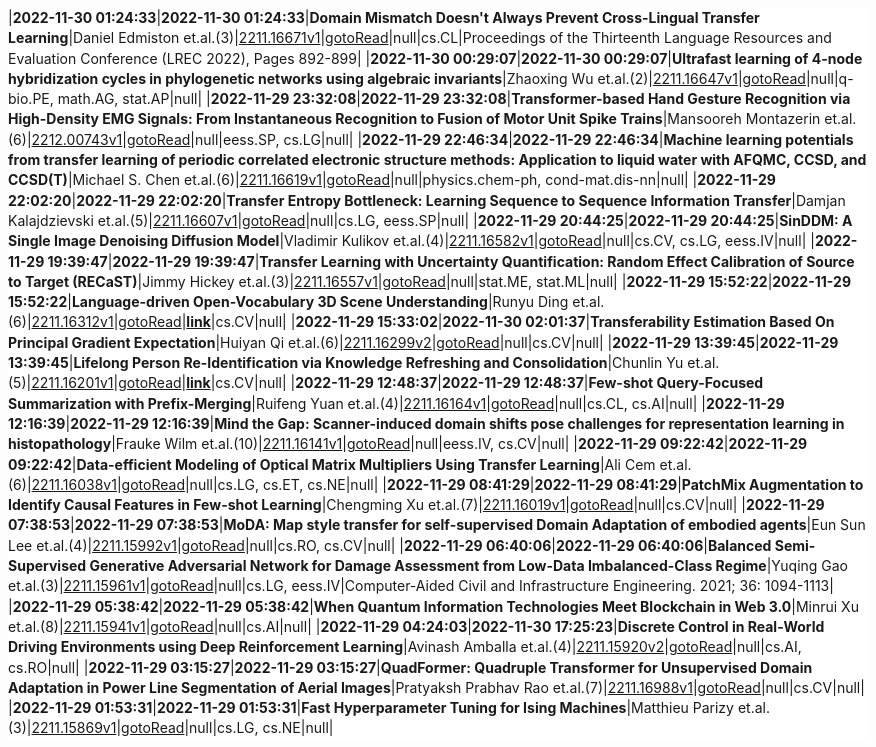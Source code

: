 |**2022-11-30 01:24:33**|**2022-11-30 01:24:33**|**Domain Mismatch Doesn't Always Prevent Cross-Lingual Transfer Learning**|Daniel Edmiston et.al.(3)|[2211.16671v1](http://arxiv.org/abs/2211.16671v1)|[gotoRead](http://arxiv.org/pdf/2211.16671v1)|null|cs.CL|Proceedings of the Thirteenth Language Resources and Evaluation   Conference (LREC 2022), Pages 892-899|
|**2022-11-30 00:29:07**|**2022-11-30 00:29:07**|**Ultrafast learning of 4-node hybridization cycles in phylogenetic   networks using algebraic invariants**|Zhaoxing Wu et.al.(2)|[2211.16647v1](http://arxiv.org/abs/2211.16647v1)|[gotoRead](http://arxiv.org/pdf/2211.16647v1)|null|q-bio.PE, math.AG, stat.AP|null|
|**2022-11-29 23:32:08**|**2022-11-29 23:32:08**|**Transformer-based Hand Gesture Recognition via High-Density EMG Signals:   From Instantaneous Recognition to Fusion of Motor Unit Spike Trains**|Mansooreh Montazerin et.al.(6)|[2212.00743v1](http://arxiv.org/abs/2212.00743v1)|[gotoRead](http://arxiv.org/pdf/2212.00743v1)|null|eess.SP, cs.LG|null|
|**2022-11-29 22:46:34**|**2022-11-29 22:46:34**|**Machine learning potentials from transfer learning of periodic   correlated electronic structure methods: Application to liquid water with   AFQMC, CCSD, and CCSD(T)**|Michael S. Chen et.al.(6)|[2211.16619v1](http://arxiv.org/abs/2211.16619v1)|[gotoRead](http://arxiv.org/pdf/2211.16619v1)|null|physics.chem-ph, cond-mat.dis-nn|null|
|**2022-11-29 22:02:20**|**2022-11-29 22:02:20**|**Transfer Entropy Bottleneck: Learning Sequence to Sequence Information   Transfer**|Damjan Kalajdzievski et.al.(5)|[2211.16607v1](http://arxiv.org/abs/2211.16607v1)|[gotoRead](http://arxiv.org/pdf/2211.16607v1)|null|cs.LG, eess.SP|null|
|**2022-11-29 20:44:25**|**2022-11-29 20:44:25**|**SinDDM: A Single Image Denoising Diffusion Model**|Vladimir Kulikov et.al.(4)|[2211.16582v1](http://arxiv.org/abs/2211.16582v1)|[gotoRead](http://arxiv.org/pdf/2211.16582v1)|null|cs.CV, cs.LG, eess.IV|null|
|**2022-11-29 19:39:47**|**2022-11-29 19:39:47**|**Transfer Learning with Uncertainty Quantification: Random Effect   Calibration of Source to Target (RECaST)**|Jimmy Hickey et.al.(3)|[2211.16557v1](http://arxiv.org/abs/2211.16557v1)|[gotoRead](http://arxiv.org/pdf/2211.16557v1)|null|stat.ME, stat.ML|null|
|**2022-11-29 15:52:22**|**2022-11-29 15:52:22**|**Language-driven Open-Vocabulary 3D Scene Understanding**|Runyu Ding et.al.(6)|[2211.16312v1](http://arxiv.org/abs/2211.16312v1)|[gotoRead](http://arxiv.org/pdf/2211.16312v1)|**[link](https://github.com/cvmi-lab/pla)**|cs.CV|null|
|**2022-11-29 15:33:02**|**2022-11-30 02:01:37**|**Transferability Estimation Based On Principal Gradient Expectation**|Huiyan Qi et.al.(6)|[2211.16299v2](http://arxiv.org/abs/2211.16299v2)|[gotoRead](http://arxiv.org/pdf/2211.16299v2)|null|cs.CV|null|
|**2022-11-29 13:39:45**|**2022-11-29 13:39:45**|**Lifelong Person Re-Identification via Knowledge Refreshing and   Consolidation**|Chunlin Yu et.al.(5)|[2211.16201v1](http://arxiv.org/abs/2211.16201v1)|[gotoRead](http://arxiv.org/pdf/2211.16201v1)|**[link](https://github.com/cly234/lreid-krkc)**|cs.CV|null|
|**2022-11-29 12:48:37**|**2022-11-29 12:48:37**|**Few-shot Query-Focused Summarization with Prefix-Merging**|Ruifeng Yuan et.al.(4)|[2211.16164v1](http://arxiv.org/abs/2211.16164v1)|[gotoRead](http://arxiv.org/pdf/2211.16164v1)|null|cs.CL, cs.AI|null|
|**2022-11-29 12:16:39**|**2022-11-29 12:16:39**|**Mind the Gap: Scanner-induced domain shifts pose challenges for   representation learning in histopathology**|Frauke Wilm et.al.(10)|[2211.16141v1](http://arxiv.org/abs/2211.16141v1)|[gotoRead](http://arxiv.org/pdf/2211.16141v1)|null|eess.IV, cs.CV|null|
|**2022-11-29 09:22:42**|**2022-11-29 09:22:42**|**Data-efficient Modeling of Optical Matrix Multipliers Using Transfer   Learning**|Ali Cem et.al.(6)|[2211.16038v1](http://arxiv.org/abs/2211.16038v1)|[gotoRead](http://arxiv.org/pdf/2211.16038v1)|null|cs.LG, cs.ET, cs.NE|null|
|**2022-11-29 08:41:29**|**2022-11-29 08:41:29**|**PatchMix Augmentation to Identify Causal Features in Few-shot Learning**|Chengming Xu et.al.(7)|[2211.16019v1](http://arxiv.org/abs/2211.16019v1)|[gotoRead](http://arxiv.org/pdf/2211.16019v1)|null|cs.CV|null|
|**2022-11-29 07:38:53**|**2022-11-29 07:38:53**|**MoDA: Map style transfer for self-supervised Domain Adaptation of   embodied agents**|Eun Sun Lee et.al.(4)|[2211.15992v1](http://arxiv.org/abs/2211.15992v1)|[gotoRead](http://arxiv.org/pdf/2211.15992v1)|null|cs.RO, cs.CV|null|
|**2022-11-29 06:40:06**|**2022-11-29 06:40:06**|**Balanced Semi-Supervised Generative Adversarial Network for Damage   Assessment from Low-Data Imbalanced-Class Regime**|Yuqing Gao et.al.(3)|[2211.15961v1](http://arxiv.org/abs/2211.15961v1)|[gotoRead](http://arxiv.org/pdf/2211.15961v1)|null|cs.LG, eess.IV|Computer-Aided Civil and Infrastructure Engineering. 2021; 36:   1094-1113|
|**2022-11-29 05:38:42**|**2022-11-29 05:38:42**|**When Quantum Information Technologies Meet Blockchain in Web 3.0**|Minrui Xu et.al.(8)|[2211.15941v1](http://arxiv.org/abs/2211.15941v1)|[gotoRead](http://arxiv.org/pdf/2211.15941v1)|null|cs.AI|null|
|**2022-11-29 04:24:03**|**2022-11-30 17:25:23**|**Discrete Control in Real-World Driving Environments using Deep   Reinforcement Learning**|Avinash Amballa et.al.(4)|[2211.15920v2](http://arxiv.org/abs/2211.15920v2)|[gotoRead](http://arxiv.org/pdf/2211.15920v2)|null|cs.AI, cs.RO|null|
|**2022-11-29 03:15:27**|**2022-11-29 03:15:27**|**QuadFormer: Quadruple Transformer for Unsupervised Domain Adaptation in   Power Line Segmentation of Aerial Images**|Pratyaksh Prabhav Rao et.al.(7)|[2211.16988v1](http://arxiv.org/abs/2211.16988v1)|[gotoRead](http://arxiv.org/pdf/2211.16988v1)|null|cs.CV|null|
|**2022-11-29 01:53:31**|**2022-11-29 01:53:31**|**Fast Hyperparameter Tuning for Ising Machines**|Matthieu Parizy et.al.(3)|[2211.15869v1](http://arxiv.org/abs/2211.15869v1)|[gotoRead](http://arxiv.org/pdf/2211.15869v1)|null|cs.LG, cs.NE|null|